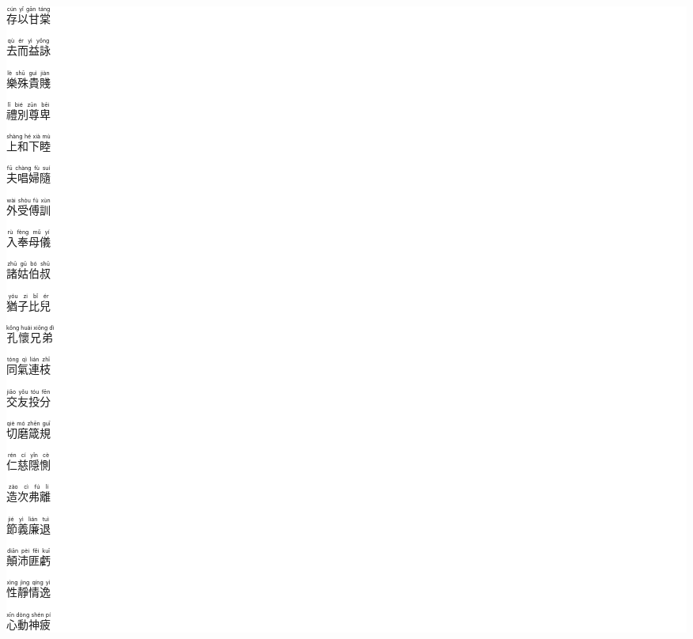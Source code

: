<p>
<ruby><rb> 存以甘棠 </rb> <rt>cún  yǐ  gān  táng</rt></ruby><BR></P>

<p>
<ruby><rb> 去而益詠 </rb> <rt>qù  ér  yì  yǒng</rt></ruby><BR></P>

<p>
<ruby><rb> 樂殊貴賤 </rb> <rt>lè  shū  guì  jiàn</rt></ruby><BR></P>

<p>
<ruby><rb> 禮別尊卑 </rb> <rt>lǐ  bié  zūn  bēi</rt></ruby><BR></P>

<p>
<ruby><rb> 上和下睦 </rb> <rt>shàng  hé  xià  mù</rt></ruby><BR></P>

<p>
<ruby><rb> 夫唱婦隨 </rb> <rt>fū  chàng  fù  suí</rt></ruby><BR></P>

<p>
<ruby><rb> 外受傅訓 </rb> <rt>wài  shòu  fù  xùn</rt></ruby><BR></P>

<p>
<ruby><rb> 入奉母儀 </rb> <rt>rù  fèng  mǔ  yí</rt></ruby><BR></P>

<p>
<ruby><rb> 諸姑伯叔 </rb> <rt>zhū  gū  bó  shū</rt></ruby><BR></P>

<p>
<ruby><rb> 猶子比兒 </rb> <rt>yóu  zi  bǐ  ér</rt></ruby><BR></P>

<p>
<ruby><rb> 孔懷兄弟 </rb> <rt>kǒng  huái  xiōng  dì</rt></ruby><BR></P>

<p>
<ruby><rb> 同氣連枝 </rb> <rt>tóng  qì  lián  zhī</rt></ruby><BR></P>

<p>
<ruby><rb> 交友投分 </rb> <rt>jiāo  yǒu  tóu  fēn</rt></ruby><BR></P>

<p>
<ruby><rb> 切磨箴規 </rb> <rt>qiè  mó  zhēn  guī</rt></ruby><BR></P>

<p>
<ruby><rb> 仁慈隱惻 </rb> <rt>rén  cí  yǐn  cè</rt></ruby><BR></P>

<p>
<ruby><rb> 造次弗離 </rb> <rt>zào  cì  fú  lí</rt></ruby><BR></P>

<p>
<ruby><rb> 節義廉退 </rb> <rt>jié  yì  lián  tuì</rt></ruby><BR></P>

<p>
<ruby><rb> 顛沛匪虧 </rb> <rt>diān  pèi  fěi  kuī</rt></ruby><BR></P>

<p>
<ruby><rb> 性靜情逸 </rb> <rt>xìng  jìng  qíng  yì</rt></ruby><BR></P>

<p>
<ruby><rb> 心動神疲 </rb> <rt>xīn  dòng  shén  pí</rt></ruby><BR></P>
